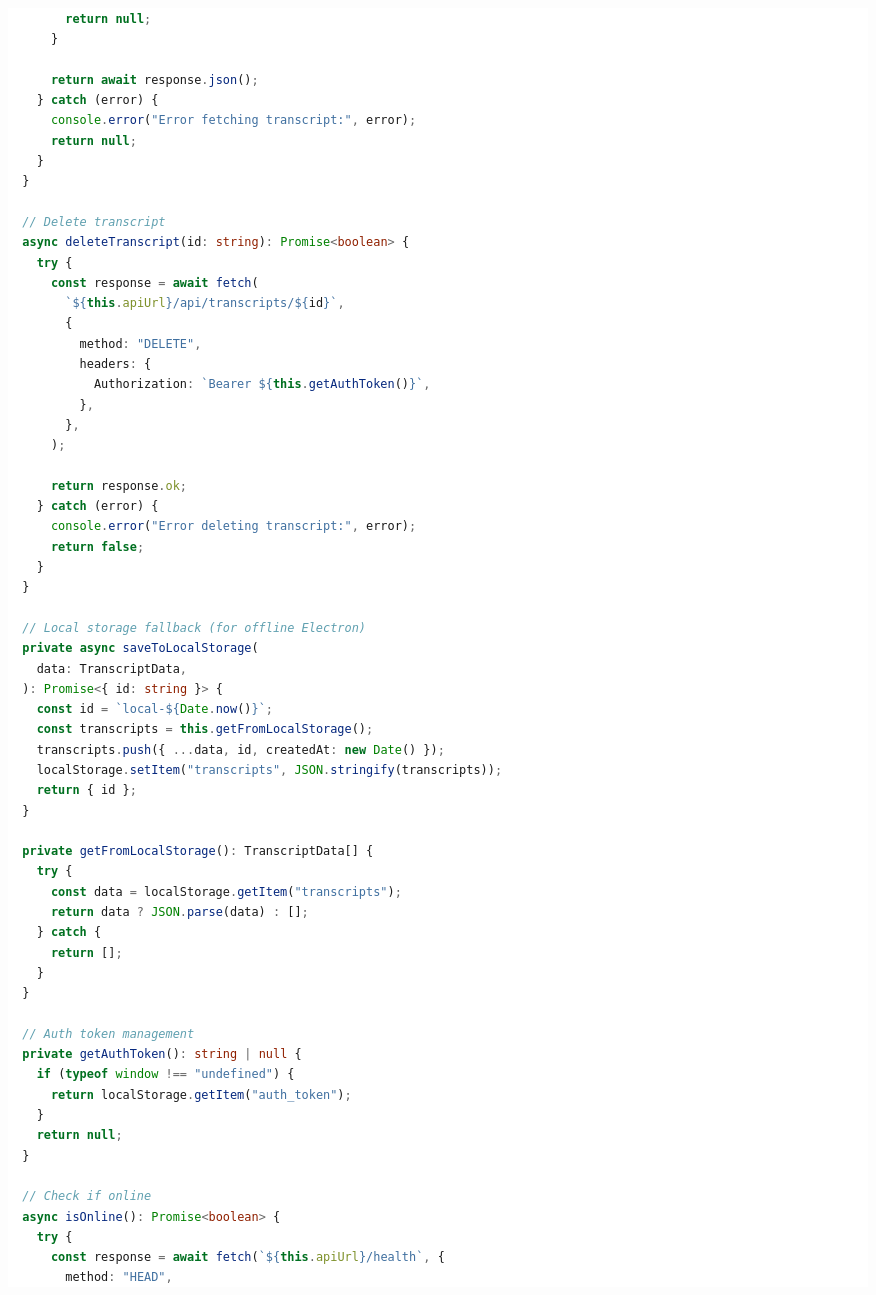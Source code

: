 ```typescript
        return null;
      }

      return await response.json();
    } catch (error) {
      console.error("Error fetching transcript:", error);
      return null;
    }
  }

  // Delete transcript
  async deleteTranscript(id: string): Promise<boolean> {
    try {
      const response = await fetch(
        `${this.apiUrl}/api/transcripts/${id}`,
        {
          method: "DELETE",
          headers: {
            Authorization: `Bearer ${this.getAuthToken()}`,
          },
        },
      );

      return response.ok;
    } catch (error) {
      console.error("Error deleting transcript:", error);
      return false;
    }
  }

  // Local storage fallback (for offline Electron)
  private async saveToLocalStorage(
    data: TranscriptData,
  ): Promise<{ id: string }> {
    const id = `local-${Date.now()}`;
    const transcripts = this.getFromLocalStorage();
    transcripts.push({ ...data, id, createdAt: new Date() });
    localStorage.setItem("transcripts", JSON.stringify(transcripts));
    return { id };
  }

  private getFromLocalStorage(): TranscriptData[] {
    try {
      const data = localStorage.getItem("transcripts");
      return data ? JSON.parse(data) : [];
    } catch {
      return [];
    }
  }

  // Auth token management
  private getAuthToken(): string | null {
    if (typeof window !== "undefined") {
      return localStorage.getItem("auth_token");
    }
    return null;
  }

  // Check if online
  async isOnline(): Promise<boolean> {
    try {
      const response = await fetch(`${this.apiUrl}/health`, {
        method: "HEAD",
```